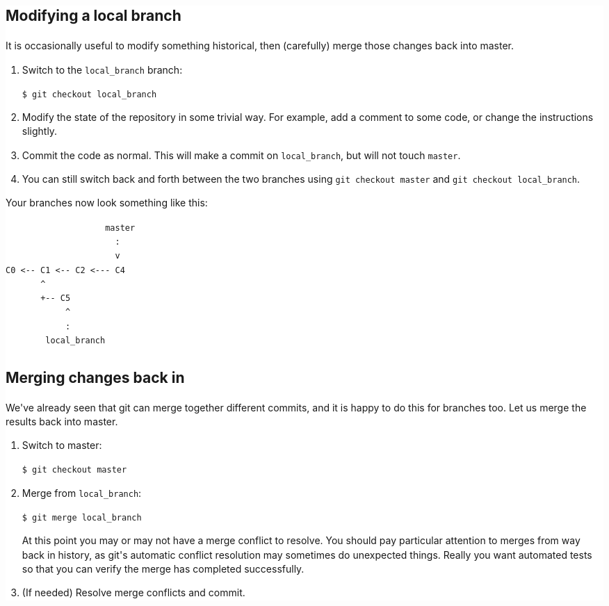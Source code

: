 Modifying a local branch
------------------------

It is occasionally useful to modify something historical, then (carefully) merge those changes
back into master.

1.  Switch to the `local_branch` branch:
    ```
    $ git checkout local_branch
    ```

2.  Modify the state of the repository in some trivial way. For example, add a comment to
    some code, or change the instructions slightly.

3.  Commit the code as normal. This will make a commit on `local_branch`, but will not
    touch `master`.

4.  You can still switch back and forth between the two branches using `git checkout master`
    and `git checkout local_branch`.

Your branches now look something like this:
```
                    master
                      :
                      v
C0 <-- C1 <-- C2 <--- C4
       ^
       +-- C5
            ^
            :
        local_branch
```

Merging changes back in
-----------------------

We've already seen that git can merge together different commits, and
it is happy to do this for branches too. Let us merge the results back
into master.

1.  Switch to master:
    ```
    $ git checkout master
    ```

2.  Merge from `local_branch`:
    ```
    $ git merge local_branch
    ```
    At this point you may or may not have a merge conflict to resolve. You should pay
    particular attention to merges from way back in history, as git's automatic
    conflict resolution may sometimes do unexpected things. Really you want automated
    tests so that you can verify the merge has completed successfully.

3.  (If needed) Resolve merge conflicts and commit.
